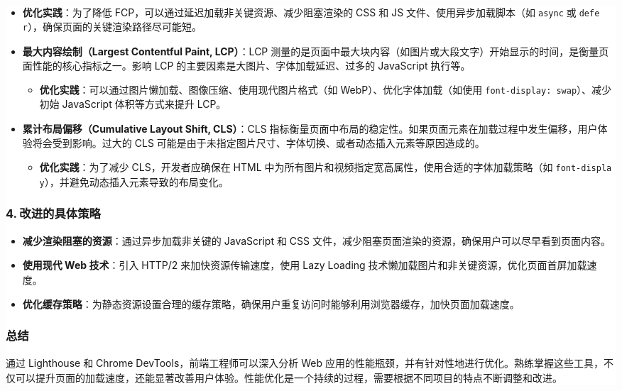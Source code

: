   - **优化实践**：为了降低 FCP，可以通过延迟加载非关键资源、减少阻塞渲染的 CSS 和 JS 文件、使用异步加载脚本（如 `async` 或 `defer`），确保页面的关键渲染路径尽可能短。

- **最大内容绘制（Largest Contentful Paint, LCP）**：LCP 测量的是页面中最大块内容（如图片或大段文字）开始显示的时间，是衡量页面性能的核心指标之一。影响 LCP 的主要因素是大图片、字体加载延迟、过多的 JavaScript 执行等。
  
  - **优化实践**：可以通过图片懒加载、图像压缩、使用现代图片格式（如 WebP）、优化字体加载（如使用 `font-display: swap`）、减少初始 JavaScript 体积等方式来提升 LCP。

- **累计布局偏移（Cumulative Layout Shift, CLS）**：CLS 指标衡量页面中布局的稳定性。如果页面元素在加载过程中发生偏移，用户体验将会受到影响。过大的 CLS 可能是由于未指定图片尺寸、字体切换、或者动态插入元素等原因造成的。

  - **优化实践**：为了减少 CLS，开发者应确保在 HTML 中为所有图片和视频指定宽高属性，使用合适的字体加载策略（如 `font-display`），并避免动态插入元素导致的布局变化。

### 4. **改进的具体策略**
- **减少渲染阻塞的资源**：通过异步加载非关键的 JavaScript 和 CSS 文件，减少阻塞页面渲染的资源，确保用户可以尽早看到页面内容。
  
- **使用现代 Web 技术**：引入 HTTP/2 来加快资源传输速度，使用 Lazy Loading 技术懒加载图片和非关键资源，优化页面首屏加载速度。

- **优化缓存策略**：为静态资源设置合理的缓存策略，确保用户重复访问时能够利用浏览器缓存，加快页面加载速度。

### 总结
通过 Lighthouse 和 Chrome DevTools，前端工程师可以深入分析 Web 应用的性能瓶颈，并有针对性地进行优化。熟练掌握这些工具，不仅可以提升页面的加载速度，还能显著改善用户体验。性能优化是一个持续的过程，需要根据不同项目的特点不断调整和改进。